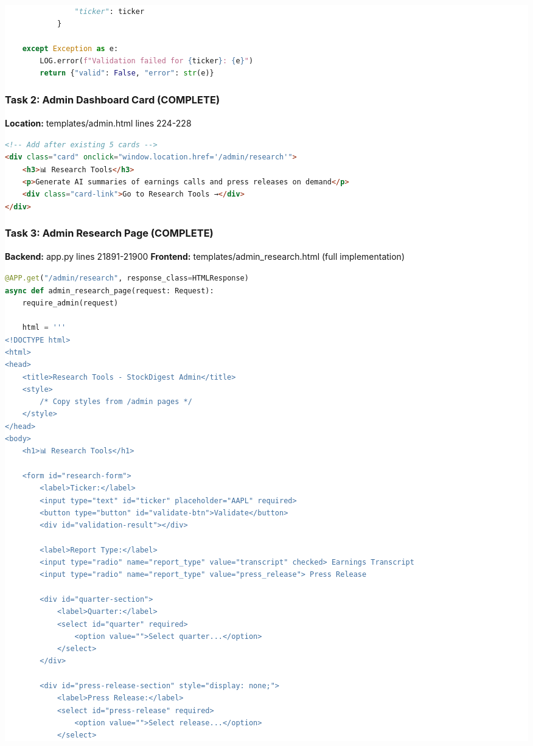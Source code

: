 ```python
                "ticker": ticker
            }

    except Exception as e:
        LOG.error(f"Validation failed for {ticker}: {e}")
        return {"valid": False, "error": str(e)}
```

### Task 2: Admin Dashboard Card (COMPLETE)

**Location:** templates/admin.html lines 224-228

```html
<!-- Add after existing 5 cards -->
<div class="card" onclick="window.location.href='/admin/research'">
    <h3>📊 Research Tools</h3>
    <p>Generate AI summaries of earnings calls and press releases on demand</p>
    <div class="card-link">Go to Research Tools →</div>
</div>
```

### Task 3: Admin Research Page (COMPLETE)

**Backend:** app.py lines 21891-21900
**Frontend:** templates/admin_research.html (full implementation)

```python
@APP.get("/admin/research", response_class=HTMLResponse)
async def admin_research_page(request: Request):
    require_admin(request)

    html = '''
<!DOCTYPE html>
<html>
<head>
    <title>Research Tools - StockDigest Admin</title>
    <style>
        /* Copy styles from /admin pages */
    </style>
</head>
<body>
    <h1>📊 Research Tools</h1>

    <form id="research-form">
        <label>Ticker:</label>
        <input type="text" id="ticker" placeholder="AAPL" required>
        <button type="button" id="validate-btn">Validate</button>
        <div id="validation-result"></div>

        <label>Report Type:</label>
        <input type="radio" name="report_type" value="transcript" checked> Earnings Transcript
        <input type="radio" name="report_type" value="press_release"> Press Release

        <div id="quarter-section">
            <label>Quarter:</label>
            <select id="quarter" required>
                <option value="">Select quarter...</option>
            </select>
        </div>

        <div id="press-release-section" style="display: none;">
            <label>Press Release:</label>
            <select id="press-release" required>
                <option value="">Select release...</option>
            </select>
```